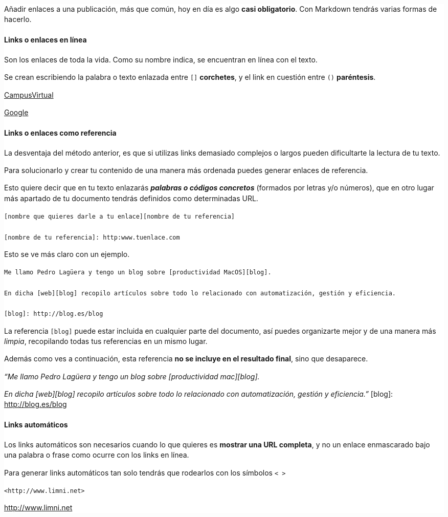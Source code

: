 Añadir enlaces a una publicación, más que común, hoy en día es algo **casi obligatorio**. Con Markdown tendrás varias formas de hacerlo.

#### Links o enlaces en línea

Son los enlaces de toda la vida. Como su nombre indica, se encuentran en línea con el texto.

Se crean escribiendo la palabra o texto enlazada entre `[]` **corchetes**, y el link en cuestión entre `()` **paréntesis**.

[CampusVirtual](http://www.campusvirtual.ull.es)

[Google](http://google.es)

#### Links o enlaces como referencia

La desventaja del método anterior, es que si utilizas links demasiado complejos o largos pueden dificultarte la lectura de tu texto.

Para solucionarlo y crear tu contenido de una manera más ordenada puedes generar enlaces de referencia.

Esto quiere decir que en tu texto enlazarás **_palabras o códigos concretos_** (formados por letras y/o números), que en otro lugar más apartado de tu documento tendrás definidos como determinadas URL.

    [nombre que quieres darle a tu enlace][nombre de tu referencia]

    [nombre de tu referencia]: http:www.tuenlace.com

Esto se ve más claro con un ejemplo.

    Me llamo Pedro Lagüera y tengo un blog sobre [productividad MacOS][blog].

    En dicha [web][blog] recopilo artículos sobre todo lo relacionado con automatización, gestión y eficiencia.

    [blog]: http://blog.es/blog
    

La referencia `[blog]` puede estar incluida en cualquier parte del documento, así puedes organizarte mejor y de una manera más _limpia_, recopilando todas tus referencias en un mismo lugar.

Además como ves a continuación, esta referencia **no se incluye en el resultado final**, sino que desaparece.

_“Me llamo Pedro Lagüera y tengo un blog sobre [productividad mac][blog]._

_En dicha [web][blog] recopilo artículos sobre todo lo relacionado con automatización, gestión y eficiencia.”_
[blog]: http://blog.es/blog

#### Links automáticos

Los links automáticos son necesarios cuando lo que quieres es **mostrar una URL completa**, y no un enlace enmascarado bajo una palabra o frase como ocurre con los links en línea.

Para generar links automáticos tan solo tendrás que rodearlos con los símbolos `< >`

    <http://www.limni.net>

<http://www.limni.net>
